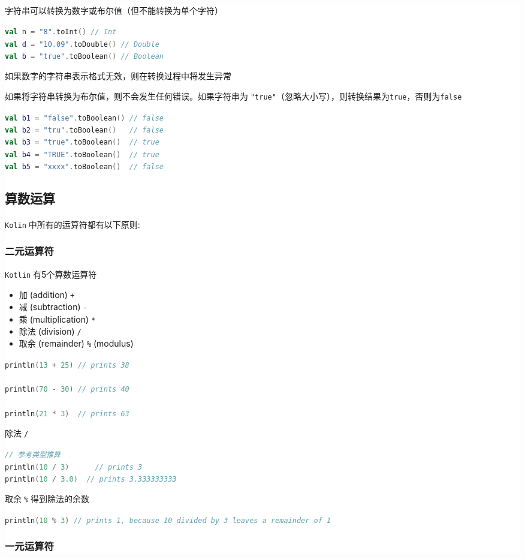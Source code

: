 字符串可以转换为数字或布尔值（但不能转换为单个字符）

```kotlin
val n = "8".toInt() // Int
val d = "10.09".toDouble() // Double
val b = "true".toBoolean() // Boolean
```

如果数字的字符串表示格式无效，则在转换过程中将发生异常

如果将字符串转换为布尔值，则不会发生任何错误。如果字符串为 `"true"`（忽略大小写），则转换结果为`true`，否则为`false`

```kotlin
val b1 = "false".toBoolean() // false
val b2 = "tru".toBoolean()   // false
val b3 = "true".toBoolean()  // true
val b4 = "TRUE".toBoolean()  // true
val b5 = "xxxx".toBoolean()  // false
```

## 算数运算

`Kolin` 中所有的运算符都有以下原则: 

### 二元运算符

`Kotlin` 有5个算数运算符

- 加 (addition) `+`
- 减 (subtraction) `-`
- 乘 (multiplication) `*`
- 除法 (division) `/`
- 取余 (remainder) `%` (modulus)

```kotlin
println(13 + 25) // prints 38

println(70 - 30) // prints 40

println(21 * 3)  // prints 63
```

除法 `/` 

```kotlin
// 参考类型推算
println(10 / 3)  	 // prints 3
println(10 / 3.0)  // prints 3.333333333
```

取余 `%` 得到除法的余数

```kotlin
println(10 % 3) // prints 1, because 10 divided by 3 leaves a remainder of 1
```

### 一元运算符
